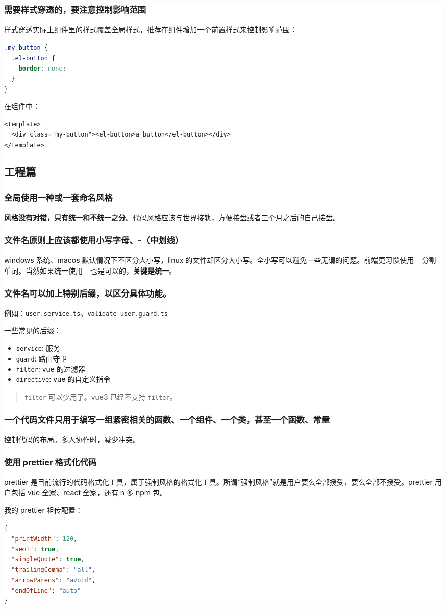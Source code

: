 ### 需要样式穿透的，要注意控制影响范围

样式穿透实际上组件里的样式覆盖全局样式，推荐在组件增加一个前置样式来控制影响范围：

```scss
.my-button {
  .el-button {
    border: none;
  }
}
```

在组件中：

```vue
<template>
  <div class="my-button"><el-button>a button</el-button></div>
</template>
```

## 工程篇

### 全局使用一种或一套命名风格

**风格没有对错，只有统一和不统一之分**。代码风格应该与世界接轨，方便接盘或者三个月之后的自己接盘。

### 文件名原则上应该都使用小写字母、-（中划线）

windows 系统、macos 默认情况下不区分大小写，linux 的文件却区分大小写。全小写可以避免一些无谓的问题。前端更习惯使用 `-` 分割单词。当然如果统一使用 `_` 也是可以的，**关键是统一**。

### 文件名可以加上特别后缀，以区分具体功能。

例如：`user.service.ts`、`validate-user.guard.ts`

一些常见的后缀：

- `service`: 服务
- `guard`: 路由守卫
- `filter`: vue 的过滤器
- `directive`: vue 的自定义指令

> `filter` 可以少用了。vue3 已经不支持 `filter`。

### 一个代码文件只用于编写一组紧密相关的函数、一个组件、一个类，甚至一个函数、常量

控制代码的布局。多人协作时，减少冲突。

### 使用 prettier 格式化代码

prettier 是目前流行的代码格式化工具，属于强制风格的格式化工具。所谓“强制风格”就是用户要么全部授受，要么全部不授受。prettier 用户包括 vue 全家、react 全家，还有 n 多 npm 包。

我的 prettier 祖传配置：

```json
{
  "printWidth": 120,
  "semi": true,
  "singleQuote": true,
  "trailingComma": "all",
  "arrowParens": "avoid",
  "endOfLine": "auto"
}
```
